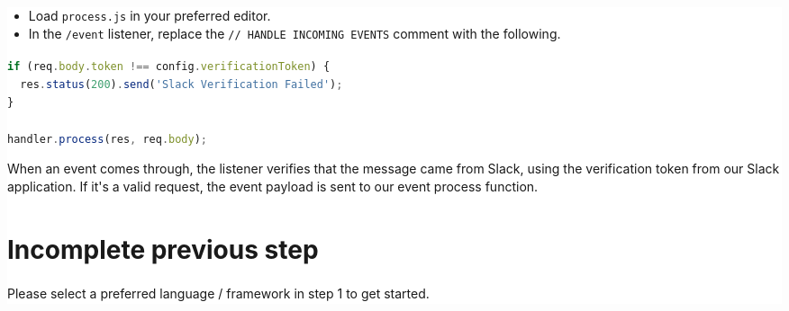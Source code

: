 * Load `process.js` in your preferred editor.
* In the `/event` listener, replace the `// HANDLE INCOMING EVENTS` comment with
 the following.

```javascript
if (req.body.token !== config.verificationToken) {
  res.status(200).send('Slack Verification Failed');
}

handler.process(res, req.body);
```

When an event comes through, the listener verifies that the message came from
Slack, using the verification token from our Slack application. If it's a valid
request, the event payload is sent to our event process function.

</Choice>

<Choice option='programming.platform' value='java' color='none'>

```java

```

</Choice>

<Choice option='programming.platform' value='dotnet' color='none'>

```dotnet

```

</Choice>

<Choice option='programming.platform' value='python' color='none'>

```python

```

</Choice>

<Choice option='programming.platform' value='ruby' color='none'>

```ruby

```

</Choice>

<Choice option='programming.platform' unset color='none'>

<Message danger>

# Incomplete previous step
Please select a preferred language / framework in step 1 to get started.

</Message>

</Choice>
